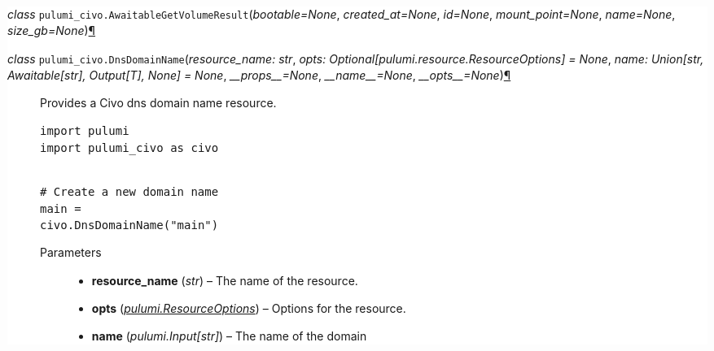 <dl class="py class">
<dt id="pulumi_civo.AwaitableGetVolumeResult">
<em class="property">class </em><code class="sig-prename descclassname">pulumi_civo.</code><code class="sig-name descname">AwaitableGetVolumeResult</code><span class="sig-paren">(</span><em class="sig-param"><span class="n">bootable</span><span class="o">=</span><span class="default_value">None</span></em>, <em class="sig-param"><span class="n">created_at</span><span class="o">=</span><span class="default_value">None</span></em>, <em class="sig-param"><span class="n">id</span><span class="o">=</span><span class="default_value">None</span></em>, <em class="sig-param"><span class="n">mount_point</span><span class="o">=</span><span class="default_value">None</span></em>, <em class="sig-param"><span class="n">name</span><span class="o">=</span><span class="default_value">None</span></em>, <em class="sig-param"><span class="n">size_gb</span><span class="o">=</span><span class="default_value">None</span></em><span class="sig-paren">)</span><a class="headerlink" href="#pulumi_civo.AwaitableGetVolumeResult" title="Permalink to this definition">¶</a></dt>
<dd></dd></dl>

<dl class="py class">
<dt id="pulumi_civo.DnsDomainName">
<em class="property">class </em><code class="sig-prename descclassname">pulumi_civo.</code><code class="sig-name descname">DnsDomainName</code><span class="sig-paren">(</span><em class="sig-param"><span class="n">resource_name</span><span class="p">:</span> <span class="n">str</span></em>, <em class="sig-param"><span class="n">opts</span><span class="p">:</span> <span class="n">Optional<span class="p">[</span>pulumi.resource.ResourceOptions<span class="p">]</span></span> <span class="o">=</span> <span class="default_value">None</span></em>, <em class="sig-param"><span class="n">name</span><span class="p">:</span> <span class="n">Union[str, Awaitable[str], Output[T], None]</span> <span class="o">=</span> <span class="default_value">None</span></em>, <em class="sig-param"><span class="n">__props__</span><span class="o">=</span><span class="default_value">None</span></em>, <em class="sig-param"><span class="n">__name__</span><span class="o">=</span><span class="default_value">None</span></em>, <em class="sig-param"><span class="n">__opts__</span><span class="o">=</span><span class="default_value">None</span></em><span class="sig-paren">)</span><a class="headerlink" href="#pulumi_civo.DnsDomainName" title="Permalink to this definition">¶</a></dt>
<dd><p>Provides a Civo dns domain name resource.</p>
<div class="highlight-python notranslate"><div class="highlight"><pre><span></span><span class="kn">import</span> <span class="nn">pulumi</span>
<span class="kn">import</span> <span class="nn">pulumi_civo</span> <span class="k">as</span> <span class="nn">civo</span>

<span class="c1"># Create a new domain name</span>
<span class="n">main</span> <span class="o">=</span> <span class="n">civo</span><span class="o">.</span><span class="n">DnsDomainName</span><span class="p">(</span><span class="s2">&quot;main&quot;</span><span class="p">)</span>
</pre></div>
</div>
<dl class="field-list simple">
<dt class="field-odd">Parameters</dt>
<dd class="field-odd"><ul class="simple">
<li><p><strong>resource_name</strong> (<em>str</em>) – The name of the resource.</p></li>
<li><p><strong>opts</strong> (<a class="reference internal" href="../pulumi/#pulumi.ResourceOptions" title="pulumi.ResourceOptions"><em>pulumi.ResourceOptions</em></a>) – Options for the resource.</p></li>
<li><p><strong>name</strong> (<em>pulumi.Input</em><em>[</em><em>str</em><em>]</em>) – The name of the domain</p></li>
</ul>
</dd>
</dl>
<dl class="py method">
<dt id="pulumi_civo.DnsDomainName.get">